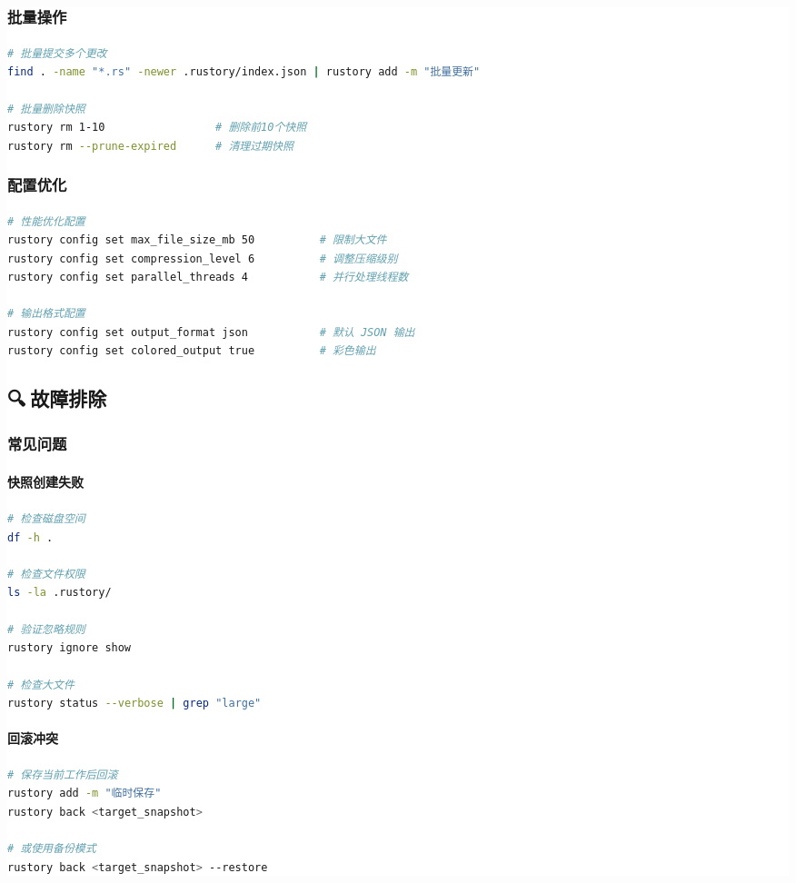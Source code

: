 ### 批量操作

```bash
# 批量提交多个更改
find . -name "*.rs" -newer .rustory/index.json | rustory add -m "批量更新"

# 批量删除快照
rustory rm 1-10                 # 删除前10个快照
rustory rm --prune-expired      # 清理过期快照
```

### 配置优化

```bash
# 性能优化配置
rustory config set max_file_size_mb 50          # 限制大文件
rustory config set compression_level 6          # 调整压缩级别
rustory config set parallel_threads 4           # 并行处理线程数

# 输出格式配置
rustory config set output_format json           # 默认 JSON 输出
rustory config set colored_output true          # 彩色输出
```

## 🔍 故障排除

### 常见问题

#### 快照创建失败
```bash
# 检查磁盘空间
df -h .

# 检查文件权限
ls -la .rustory/

# 验证忽略规则
rustory ignore show

# 检查大文件
rustory status --verbose | grep "large"
```

#### 回滚冲突
```bash
# 保存当前工作后回滚
rustory add -m "临时保存"
rustory back <target_snapshot>

# 或使用备份模式
rustory back <target_snapshot> --restore
```
